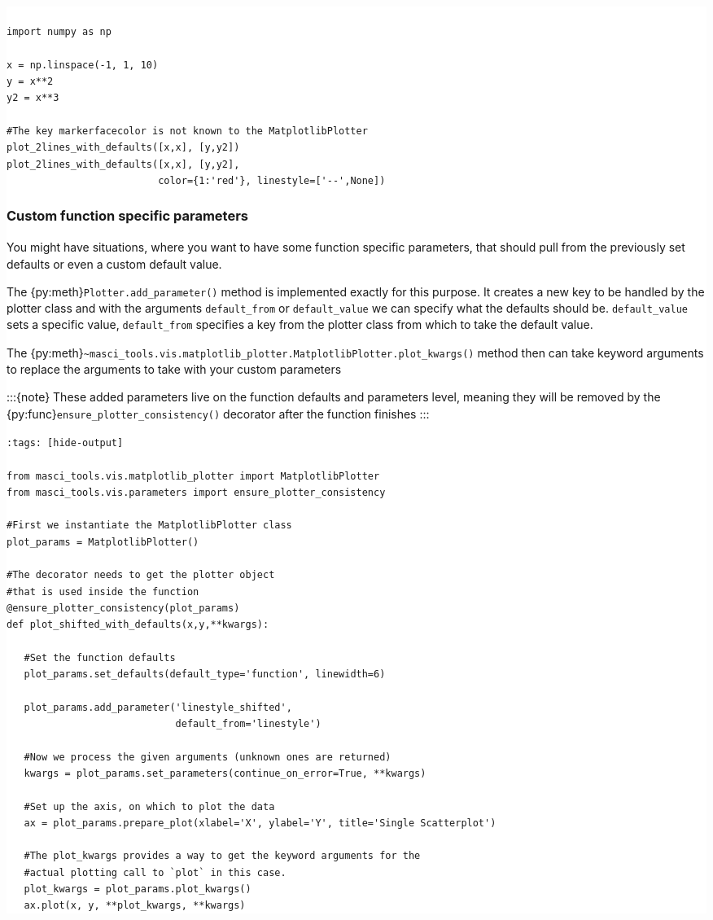 ```{code-cell} ipython3

import numpy as np

x = np.linspace(-1, 1, 10)
y = x**2
y2 = x**3

#The key markerfacecolor is not known to the MatplotlibPlotter
plot_2lines_with_defaults([x,x], [y,y2])
plot_2lines_with_defaults([x,x], [y,y2],
                          color={1:'red'}, linestyle=['--',None])
```

### Custom function specific parameters

You might have situations, where you want to have some function specific parameters,
that should pull from the previously set defaults or even a custom default value.

The {py:meth}`Plotter.add_parameter()` method is implemented exactly for this purpose.
It creates a new key to be handled by the plotter class and with the arguments
`default_from` or `default_value` we can specify what the defaults should be.
`default_value` sets a specific value, `default_from` specifies a key from the
plotter class from which to take the default value.

The {py:meth}`~masci_tools.vis.matplotlib_plotter.MatplotlibPlotter.plot_kwargs()` method
then can take keyword arguments to replace the arguments to take with your custom
parameters

:::{note}
These added parameters live on the function defaults and parameters level, meaning
they will be removed by the {py:func}`ensure_plotter_consistency()` decorator after
the function finishes
:::

```{code-cell} ipython3
:tags: [hide-output]

from masci_tools.vis.matplotlib_plotter import MatplotlibPlotter
from masci_tools.vis.parameters import ensure_plotter_consistency

#First we instantiate the MatplotlibPlotter class
plot_params = MatplotlibPlotter()

#The decorator needs to get the plotter object
#that is used inside the function
@ensure_plotter_consistency(plot_params)
def plot_shifted_with_defaults(x,y,**kwargs):

   #Set the function defaults
   plot_params.set_defaults(default_type='function', linewidth=6)

   plot_params.add_parameter('linestyle_shifted',
                             default_from='linestyle')

   #Now we process the given arguments (unknown ones are returned)
   kwargs = plot_params.set_parameters(continue_on_error=True, **kwargs)

   #Set up the axis, on which to plot the data
   ax = plot_params.prepare_plot(xlabel='X', ylabel='Y', title='Single Scatterplot')

   #The plot_kwargs provides a way to get the keyword arguments for the
   #actual plotting call to `plot` in this case.
   plot_kwargs = plot_params.plot_kwargs()
   ax.plot(x, y, **plot_kwargs, **kwargs)

```